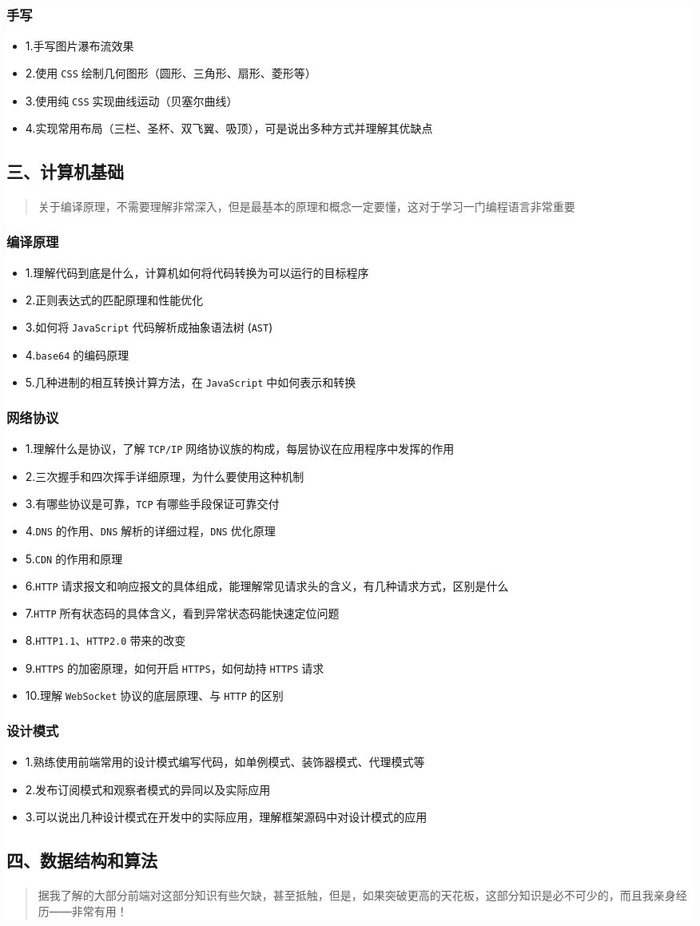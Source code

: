 ### 手写

- 1.手写图片瀑布流效果

- 2.使用 `CSS` 绘制几何图形（圆形、三角形、扇形、菱形等）

- 3.使用纯 `CSS` 实现曲线运动（贝塞尔曲线）

- 4.实现常用布局（三栏、圣杯、双飞翼、吸顶），可是说出多种方式并理解其优缺点

## 三、计算机基础

> 关于编译原理，不需要理解非常深入，但是最基本的原理和概念一定要懂，这对于学习一门编程语言非常重要

### 编译原理

- 1.理解代码到底是什么，计算机如何将代码转换为可以运行的目标程序

- 2.正则表达式的匹配原理和性能优化

- 3.如何将 `JavaScript` 代码解析成抽象语法树 (`AST`)

- 4.`base64` 的编码原理

- 5.几种进制的相互转换计算方法，在 `JavaScript` 中如何表示和转换

### 网络协议

- 1.理解什么是协议，了解 `TCP/IP` 网络协议族的构成，每层协议在应用程序中发挥的作用

- 2.三次握手和四次挥手详细原理，为什么要使用这种机制

- 3.有哪些协议是可靠，`TCP` 有哪些手段保证可靠交付

- 4.`DNS` 的作用、`DNS` 解析的详细过程，`DNS` 优化原理

- 5.`CDN` 的作用和原理

- 6.`HTTP` 请求报文和响应报文的具体组成，能理解常见请求头的含义，有几种请求方式，区别是什么

- 7.`HTTP` 所有状态码的具体含义，看到异常状态码能快速定位问题

- 8.`HTTP1.1`、`HTTP2.0` 带来的改变

- 9.`HTTPS` 的加密原理，如何开启 `HTTPS`，如何劫持 `HTTPS` 请求

- 10.理解 `WebSocket` 协议的底层原理、与 `HTTP` 的区别

### 设计模式

- 1.熟练使用前端常用的设计模式编写代码，如单例模式、装饰器模式、代理模式等

- 2.发布订阅模式和观察者模式的异同以及实际应用

- 3.可以说出几种设计模式在开发中的实际应用，理解框架源码中对设计模式的应用

## 四、数据结构和算法

> 据我了解的大部分前端对这部分知识有些欠缺，甚至抵触，但是，如果突破更高的天花板，这部分知识是必不可少的，而且我亲身经历——非常有用！
